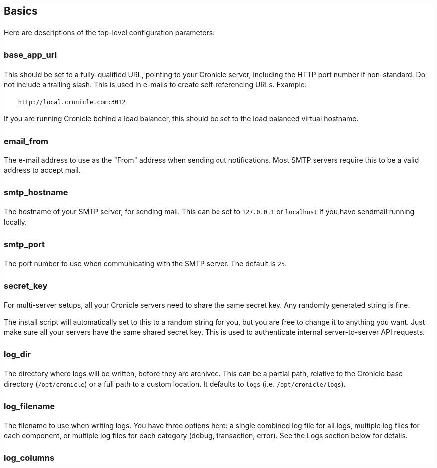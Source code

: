 ## Basics

Here are descriptions of the top-level configuration parameters:

### base_app_url

This should be set to a fully-qualified URL, pointing to your Cronicle server, including the HTTP port number if non-standard.  Do not include a trailing slash.  This is used in e-mails to create self-referencing URLs.  Example:

```
	http://local.cronicle.com:3012
```

If you are running Cronicle behind a load balancer, this should be set to the load balanced virtual hostname.

### email_from

The e-mail address to use as the "From" address when sending out notifications.  Most SMTP servers require this to be a valid address to accept mail.

### smtp_hostname

The hostname of your SMTP server, for sending mail.  This can be set to `127.0.0.1` or `localhost` if you have [sendmail](https://en.wikipedia.org/wiki/Sendmail) running locally.

### smtp_port

The port number to use when communicating with the SMTP server.  The default is `25`.

### secret_key

For multi-server setups, all your Cronicle servers need to share the same secret key.  Any randomly generated string is fine.

The install script will automatically set to this to a random string for you, but you are free to change it to anything you want.  Just make sure all your servers have the same shared secret key.  This is used to authenticate internal server-to-server API requests.

### log_dir

The directory where logs will be written, before they are archived.  This can be a partial path, relative to the Cronicle base directory (`/opt/cronicle`) or a full path to a custom location.  It defaults to `logs` (i.e. `/opt/cronicle/logs`).

### log_filename

The filename to use when writing logs.  You have three options here: a single combined log file for all logs, multiple log files for each component, or multiple log files for each category (debug, transaction, error).  See the [Logs](#logs) section below for details.

### log_columns
